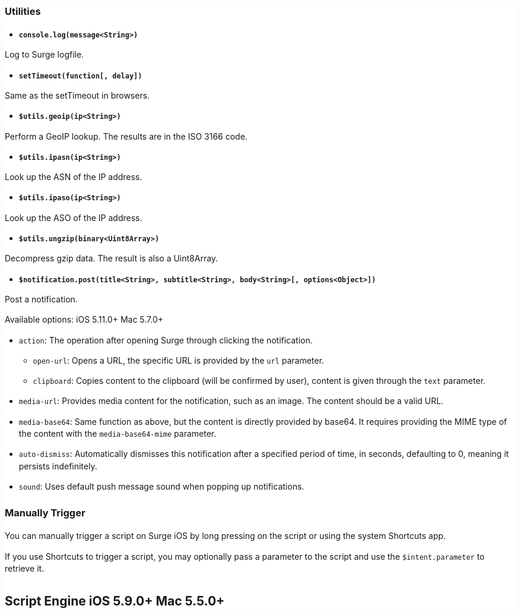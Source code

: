 
### Utilities

*   **`console.log(message<String>)`**

Log to Surge logfile.

*   **`setTimeout(function[, delay])`**

Same as the setTimeout in browsers.

*   **`$utils.geoip(ip<String>)`**

Perform a GeoIP lookup. The results are in the ISO 3166 code.

*   **`$utils.ipasn(ip<String>)`**

Look up the ASN of the IP address.

*   **`$utils.ipaso(ip<String>)`**

Look up the ASO of the IP address.

*   **`$utils.ungzip(binary<Uint8Array>)`**

Decompress gzip data. The result is also a Uint8Array.

*   **`$notification.post(title<String>, subtitle<String>, body<String>[, options<Object>])`**

Post a notification.

Available options: iOS 5.11.0+ Mac 5.7.0+

*   `action`: The operation after opening Surge through clicking the notification.
    
    *   `open-url`: Opens a URL, the specific URL is provided by the `url` parameter.
        
    *   `clipboard`: Copies content to the clipboard (will be confirmed by user), content is given through the `text` parameter.
        
*   `media-url`: Provides media content for the notification, such as an image. The content should be a valid URL.
    
*   `media-base64`: Same function as above, but the content is directly provided by base64. It requires providing the MIME type of the content with the `media-base64-mime` parameter.
    
*   `auto-dismiss`: Automatically dismisses this notification after a specified period of time, in seconds, defaulting to 0, meaning it persists indefinitely.
    
*   `sound`: Uses default push message sound when popping up notifications.
    

### Manually Trigger

You can manually trigger a script on Surge iOS by long pressing on the script or using the system Shortcuts app.

If you use Shortcuts to trigger a script, you may optionally pass a parameter to the script and use the `$intent.parameter` to retrieve it.

Script Engine iOS 5.9.0+ Mac 5.5.0+
-----------------------------------
